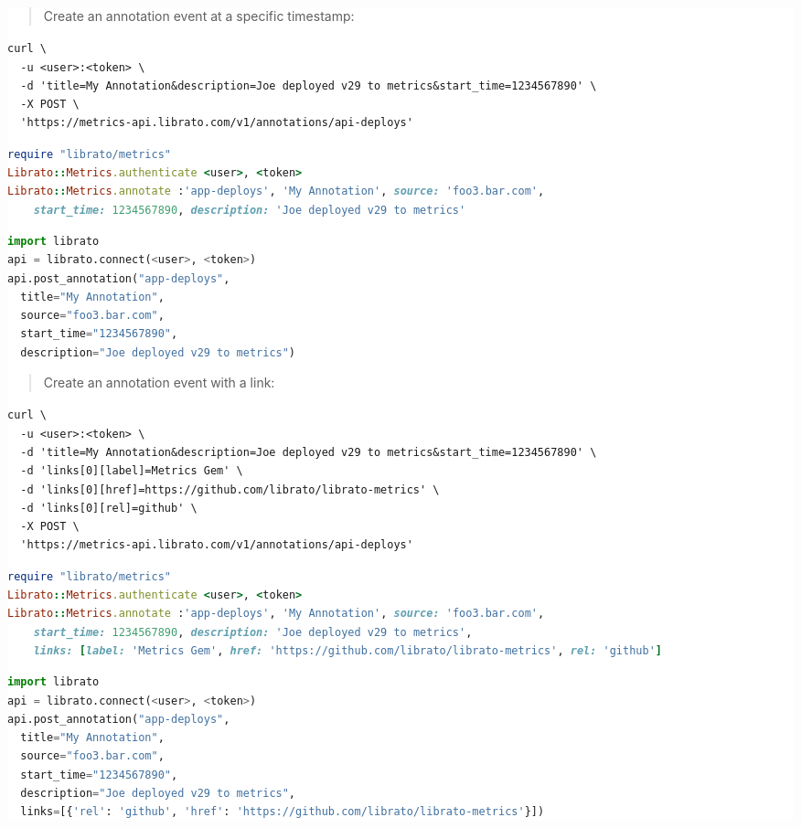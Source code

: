 >Create an annotation event at a specific timestamp:

```shell
curl \
  -u <user>:<token> \
  -d 'title=My Annotation&description=Joe deployed v29 to metrics&start_time=1234567890' \
  -X POST \
  'https://metrics-api.librato.com/v1/annotations/api-deploys'
```

```ruby
require "librato/metrics"
Librato::Metrics.authenticate <user>, <token>
Librato::Metrics.annotate :'app-deploys', 'My Annotation', source: 'foo3.bar.com',
    start_time: 1234567890, description: 'Joe deployed v29 to metrics'
```

```python
import librato
api = librato.connect(<user>, <token>)
api.post_annotation("app-deploys", 
  title="My Annotation", 
  source="foo3.bar.com", 
  start_time="1234567890", 
  description="Joe deployed v29 to metrics")
```

>Create an annotation event with a link:

```shell
curl \
  -u <user>:<token> \
  -d 'title=My Annotation&description=Joe deployed v29 to metrics&start_time=1234567890' \
  -d 'links[0][label]=Metrics Gem' \
  -d 'links[0][href]=https://github.com/librato/librato-metrics' \
  -d 'links[0][rel]=github' \
  -X POST \
  'https://metrics-api.librato.com/v1/annotations/api-deploys'
```

```ruby
require "librato/metrics"
Librato::Metrics.authenticate <user>, <token>
Librato::Metrics.annotate :'app-deploys', 'My Annotation', source: 'foo3.bar.com',
    start_time: 1234567890, description: 'Joe deployed v29 to metrics',
    links: [label: 'Metrics Gem', href: 'https://github.com/librato/librato-metrics', rel: 'github']
```

```python
import librato
api = librato.connect(<user>, <token>)
api.post_annotation("app-deploys", 
  title="My Annotation", 
  source="foo3.bar.com", 
  start_time="1234567890", 
  description="Joe deployed v29 to metrics", 
  links=[{'rel': 'github', 'href': 'https://github.com/librato/librato-metrics'}])
```
